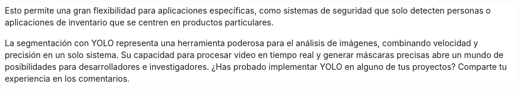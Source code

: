 Esto permite una gran flexibilidad para aplicaciones específicas, como sistemas de seguridad que solo detecten personas o aplicaciones de inventario que se centren en productos particulares.

La segmentación con YOLO representa una herramienta poderosa para el análisis de imágenes, combinando velocidad y precisión en un solo sistema. Su capacidad para procesar video en tiempo real y generar máscaras precisas abre un mundo de posibilidades para desarrolladores e investigadores. ¿Has probado implementar YOLO en alguno de tus proyectos? Comparte tu experiencia en los comentarios.
